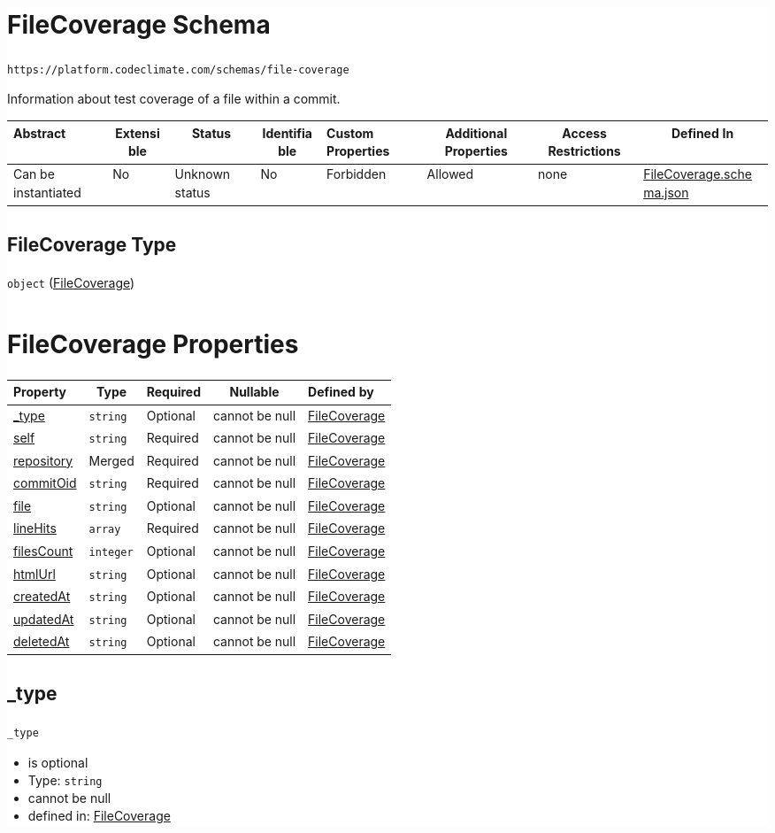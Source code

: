 # FileCoverage Schema

```txt
https://platform.codeclimate.com/schemas/file-coverage
```

Information about test coverage of a file within a commit.


| Abstract            | Extensible | Status         | Identifiable | Custom Properties | Additional Properties | Access Restrictions | Defined In                                                                                |
| :------------------ | ---------- | -------------- | ------------ | :---------------- | --------------------- | ------------------- | ----------------------------------------------------------------------------------------- |
| Can be instantiated | No         | Unknown status | No           | Forbidden         | Allowed               | none                | [FileCoverage.schema.json](../../schemas/FileCoverage.schema.json "open original schema") |

## FileCoverage Type

`object` ([FileCoverage](filecoverage.md))

# FileCoverage Properties

| Property                  | Type      | Required | Nullable       | Defined by                                                                                                                                 |
| :------------------------ | --------- | -------- | -------------- | :----------------------------------------------------------------------------------------------------------------------------------------- |
| [\_type](#_type)          | `string`  | Optional | cannot be null | [FileCoverage](filecoverage-properties-_type.md "https&#x3A;//platform.codeclimate.com/schemas/file-coverage#/properties/\_type")          |
| [self](#self)             | `string`  | Required | cannot be null | [FileCoverage](filecoverage-properties-self.md "https&#x3A;//platform.codeclimate.com/schemas/file-coverage#/properties/self")             |
| [repository](#repository) | Merged    | Required | cannot be null | [FileCoverage](filecoverage-properties-repository.md "https&#x3A;//platform.codeclimate.com/schemas/file-coverage#/properties/repository") |
| [commitOid](#commitOid)   | `string`  | Required | cannot be null | [FileCoverage](filecoverage-properties-commitoid.md "https&#x3A;//platform.codeclimate.com/schemas/file-coverage#/properties/commitOid")   |
| [file](#file)             | `string`  | Optional | cannot be null | [FileCoverage](filecoverage-properties-file.md "https&#x3A;//platform.codeclimate.com/schemas/file-coverage#/properties/file")             |
| [lineHits](#lineHits)     | `array`   | Required | cannot be null | [FileCoverage](filecoverage-properties-linehits.md "https&#x3A;//platform.codeclimate.com/schemas/file-coverage#/properties/lineHits")     |
| [filesCount](#filesCount) | `integer` | Optional | cannot be null | [FileCoverage](filecoverage-properties-filescount.md "https&#x3A;//platform.codeclimate.com/schemas/file-coverage#/properties/filesCount") |
| [htmlUrl](#htmlUrl)       | `string`  | Optional | cannot be null | [FileCoverage](filecoverage-properties-htmlurl.md "https&#x3A;//platform.codeclimate.com/schemas/file-coverage#/properties/htmlUrl")       |
| [createdAt](#createdAt)   | `string`  | Optional | cannot be null | [FileCoverage](filecoverage-properties-createdat.md "https&#x3A;//platform.codeclimate.com/schemas/file-coverage#/properties/createdAt")   |
| [updatedAt](#updatedAt)   | `string`  | Optional | cannot be null | [FileCoverage](filecoverage-properties-updatedat.md "https&#x3A;//platform.codeclimate.com/schemas/file-coverage#/properties/updatedAt")   |
| [deletedAt](#deletedAt)   | `string`  | Optional | cannot be null | [FileCoverage](filecoverage-properties-deletedat.md "https&#x3A;//platform.codeclimate.com/schemas/file-coverage#/properties/deletedAt")   |

## \_type




`_type`

-   is optional
-   Type: `string`
-   cannot be null
-   defined in: [FileCoverage](filecoverage-properties-_type.md "https&#x3A;//platform.codeclimate.com/schemas/file-coverage#/properties/\_type")
